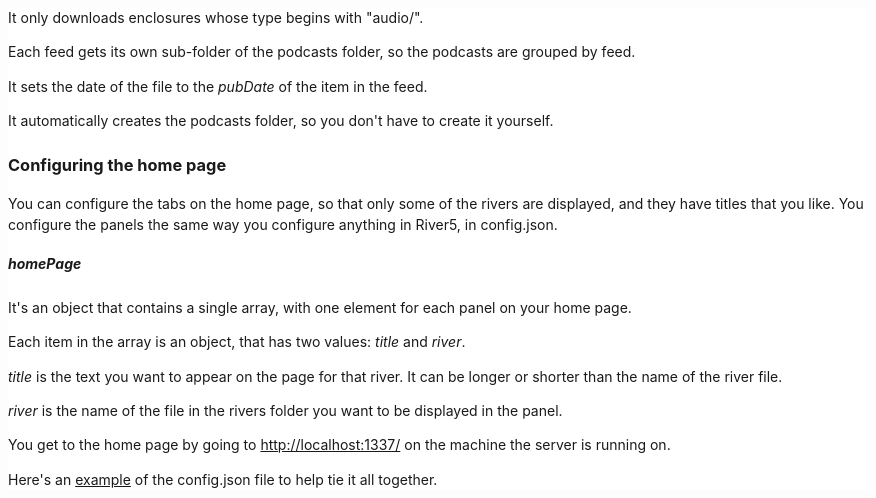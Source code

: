 It only downloads enclosures whose type begins with "audio/".

Each feed gets its own sub-folder of the podcasts folder, so the podcasts are grouped by feed. 

It sets the date of the file to the <i>pubDate</i> of the item in the feed. 

It automatically creates the podcasts folder, so you don't have to create it yourself.

### Configuring the home page

You can  configure the tabs on the home page, so that only some of the rivers are displayed, and they have titles that you like. You configure the panels the same way you configure anything in River5, in config.json.

##### homePage

It's an object that contains a single array, with one element for each panel on your home page.

Each item in the array is an object, that has two values: <i>title</i> and <i>river</i>. 

<i>title</i> is the text you want to appear on the page for that river. It can be longer or shorter than the name of the river file. 

<i>river</i> is the name of the file in the rivers folder you want to be displayed in the panel.

You get to the home page by going to <a href="http://localhost:1337/">http://localhost:1337/</a> on the machine the server is running on. 

Here's an <a href="https://gist.github.com/scripting/b03106f660111ac7d987">example</a> of the config.json file to help tie it all together. 

